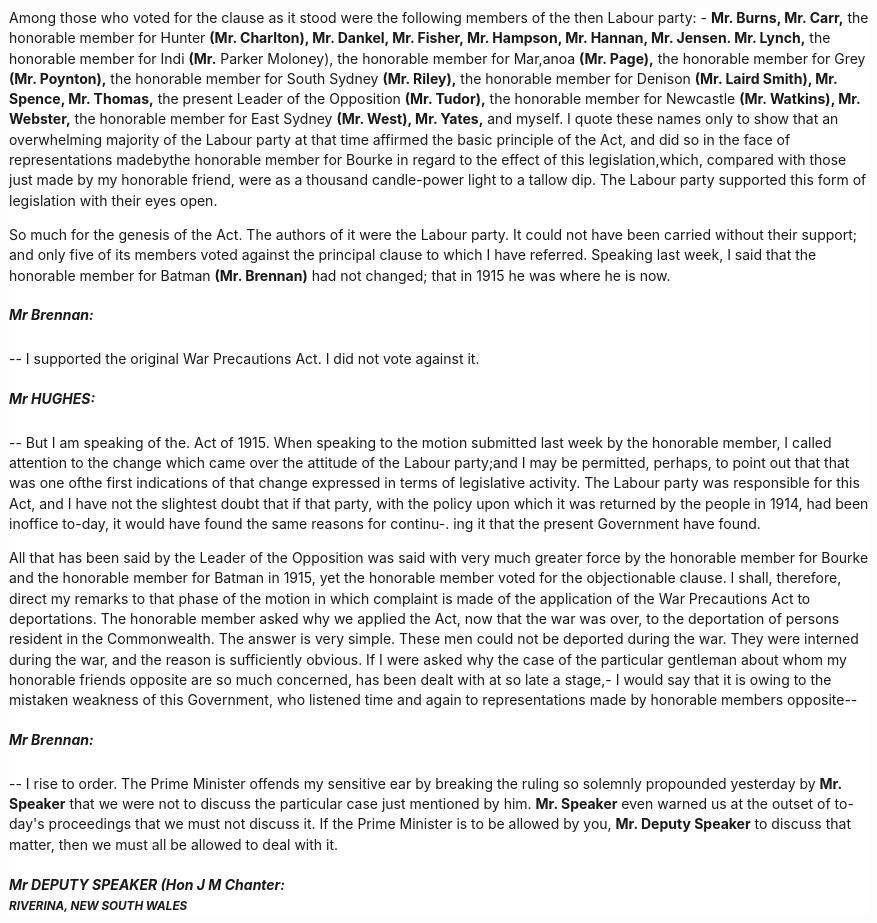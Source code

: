 Among those who voted for the clause as it stood were the following members of the then Labour party: -  **Mr. Burns, Mr. Carr,**  the honorable member for Hunter  **(Mr. Charlton), Mr. Dankel, Mr. Fisher, Mr. Hampson, Mr. Hannan, Mr. Jensen. Mr. Lynch,**  the honorable member for Indi  **(Mr.**  Parker Moloney), the honorable member for Mar,anoa  **(Mr. Page),**  the honorable member for Grey  **(Mr. Poynton),**  the honorable member for South Sydney  **(Mr. Riley),**  the honorable member for Denison  **(Mr. Laird Smith), Mr. Spence, Mr. Thomas,**  the present Leader of the Opposition  **(Mr. Tudor),**  the honorable member for Newcastle  **(Mr. Watkins), Mr. Webster,**  the honorable member for East Sydney  **(Mr. West), Mr. Yates,**  and myself. I quote these names only to show that an overwhelming majority of the Labour party at that time affirmed the basic principle of the Act, and did so in the face of representations madebythe honorable member for Bourke in regard to the effect of this legislation,which, compared with those just made by my honorable friend, were as a thousand candle-power light to a tallow dip. The Labour party supported this form of legislation with their eyes open. 

So much for the genesis of the Act. The authors of it were the Labour party. It could not have been carried without their support; and only five of its members voted against the principal clause to which I have referred. Speaking last week, I said that the honorable member for Batman  **(Mr. Brennan)**  had not changed; that in 1915 he was where he is now. 

##### Mr Brennan:

-- I supported the original War Precautions Act. I did not vote against it. 

##### Mr HUGHES:

-- But I am speaking of the. Act of 1915. When speaking to the motion submitted last week by the honorable member, I called attention to the change which came over the attitude of the Labour party;and I may be permitted, perhaps, to point out that that was one ofthe first indications of that change expressed in terms of legislative activity. The Labour party was responsible for this Act, and I have not the slightest doubt that if that party, with the policy upon which it was returned by the people in 1914, had been inoffice to-day, it would have found the same reasons for continu-. ing it that the present Government have found. 

All that has been said by the Leader of the Opposition was said with very much greater force by the honorable member for Bourke and the honorable member for Batman in 1915, yet the honorable member voted for the objectionable clause. I shall, therefore, direct my remarks to that phase of the motion in which complaint is made of the application of the War Precautions Act to deportations. The honorable member asked why we applied the Act, now that the war was over, to the deportation of persons resident in the Commonwealth. The answer is very simple. These men could not be deported during the war. They were interned during the war, and the reason is sufficiently obvious. If I were asked why the case of the particular gentleman about whom my honorable friends opposite are so much concerned, has been dealt with at so late a stage,- I would say that it is owing to the mistaken weakness of this Government, who listened time and again to representations made by honorable members opposite-- 

##### Mr Brennan:

-- I rise to order. The Prime Minister offends my sensitive ear by breaking the ruling so solemnly propounded yesterday by  **Mr. Speaker**  that we were not to discuss the particular case just mentioned by him.  **Mr. Speaker**  even warned us at the outset of to-day's proceedings that we must not discuss it. If the Prime Minister is to be allowed by you,  **Mr. Deputy Speaker**  to discuss that matter, then we must all be allowed to deal with it. 

##### Mr DEPUTY SPEAKER (Hon J M Chanter:<br><small class="text-muted">RIVERINA, NEW SOUTH WALES</small>
